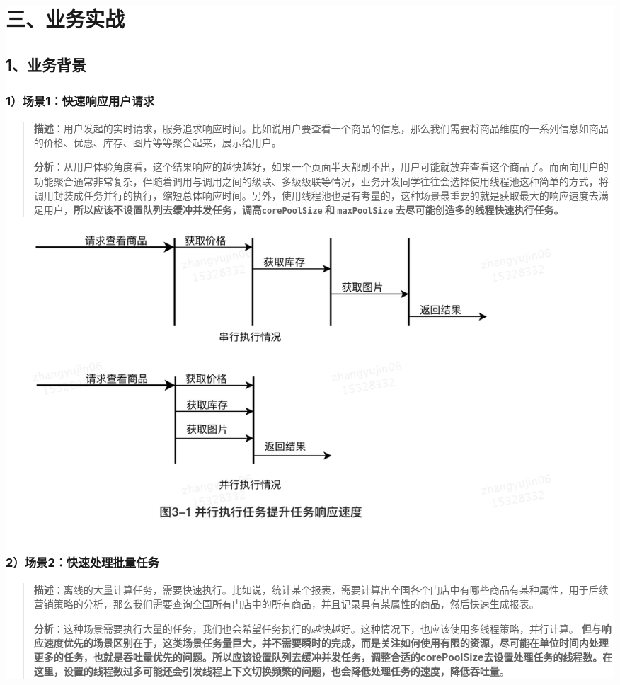 


# 三、业务实战

## 1、业务背景

### 1）场景1：快速响应用户请求

> **描述**：用户发起的实时请求，服务追求响应时间。比如说用户要查看一个商品的信息，那么我们需要将商品维度的一系列信息如商品的价格、优惠、库存、图片等等聚合起来，展示给用户。     
>
> **分析**：从用户体验角度看，这个结果响应的越快越好，如果一个页面半天都刷不出，用户可能就放弃查看这个商品了。而面向用户的功能聚合通常非常复杂，伴随着调用与调用之间的级联、多级级联等情况，业务开发同学往往会选择使用线程池这种简单的方式，将调用封装成任务并行的执行，缩短总体响应时间。另外，使用线程池也是有考量的，这种场景最重要的就是获取最大的响应速度去满足用户，**所以应该不设置队列去缓冲并发任务，调高`corePoolSize` 和 `maxPoolSize` 去尽可能创造多的线程快速执行任务。**

![image-20210730162000392](https://raw.githubusercontent.com/HealerJean/HealerJean.github.io/master/blogImages/image-20210730162000392.png)





### 2）场景2：快速处理批量任务

> **描述**：离线的大量计算任务，需要快速执行。比如说，统计某个报表，需要计算出全国各个门店中有哪些商品有某种属性，用于后续营销策略的分析，那么我们需要查询全国所有门店中的所有商品，并且记录具有某属性的商品，然后快速生成报表。        
>
> **分析**：这种场景需要执行大量的任务，我们也会希望任务执行的越快越好。这种情况下，也应该使用多线程策略，并行计算。     **但与响应速度优先的场景区别在于，这类场景任务量巨大，并不需要瞬时的完成，而是关注如何使用有限的资源，尽可能在单位时间内处理更多的任务，也就是吞吐量优先的问题。所以应该设置队列去缓冲并发任务，调整合适的corePoolSize去设置处理任务的线程数。在这里，设置的线程数过多可能还会引发线程上下文切换频繁的问题，也会降低处理任务的速度，降低吞吐量**。

